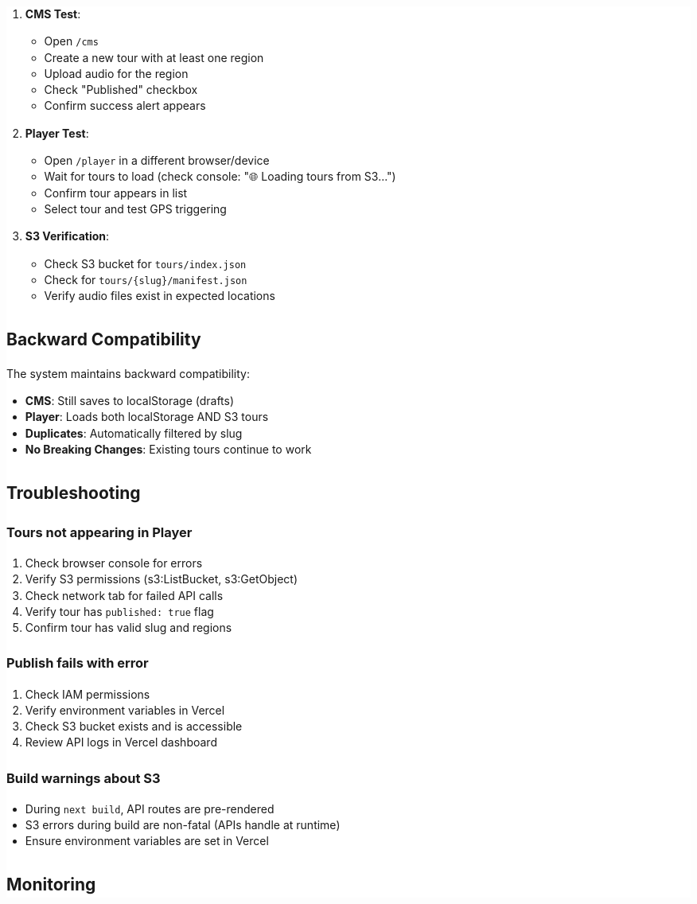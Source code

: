 1. **CMS Test**:
   - Open `/cms`
   - Create a new tour with at least one region
   - Upload audio for the region
   - Check "Published" checkbox
   - Confirm success alert appears

2. **Player Test**:
   - Open `/player` in a different browser/device
   - Wait for tours to load (check console: "🌐 Loading tours from S3...")
   - Confirm tour appears in list
   - Select tour and test GPS triggering

3. **S3 Verification**:
   - Check S3 bucket for `tours/index.json`
   - Check for `tours/{slug}/manifest.json`
   - Verify audio files exist in expected locations

## Backward Compatibility

The system maintains backward compatibility:

- **CMS**: Still saves to localStorage (drafts)
- **Player**: Loads both localStorage AND S3 tours
- **Duplicates**: Automatically filtered by slug
- **No Breaking Changes**: Existing tours continue to work

## Troubleshooting

### Tours not appearing in Player

1. Check browser console for errors
2. Verify S3 permissions (s3:ListBucket, s3:GetObject)
3. Check network tab for failed API calls
4. Verify tour has `published: true` flag
5. Confirm tour has valid slug and regions

### Publish fails with error

1. Check IAM permissions
2. Verify environment variables in Vercel
3. Check S3 bucket exists and is accessible
4. Review API logs in Vercel dashboard

### Build warnings about S3

- During `next build`, API routes are pre-rendered
- S3 errors during build are non-fatal (APIs handle at runtime)
- Ensure environment variables are set in Vercel

## Monitoring

